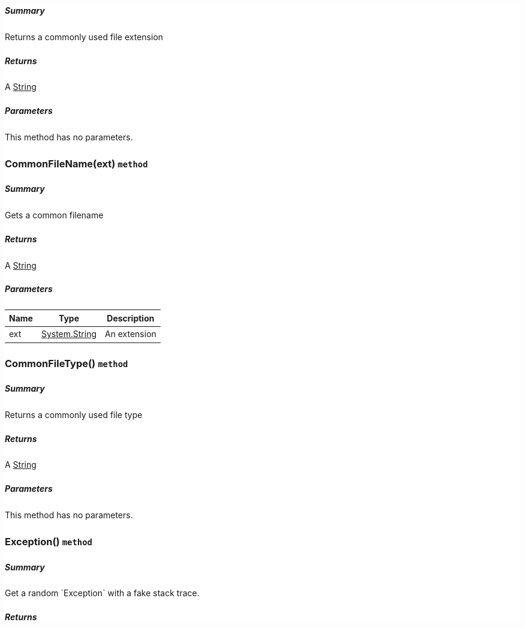 ##### Summary

Returns a commonly used file extension

##### Returns

A [String](http://msdn.microsoft.com/query/dev14.query?appId=Dev14IDEF1&l=EN-US&k=k:System.String 'System.String')

##### Parameters

This method has no parameters.

<a name='M-Faker-Computer-CommonFileName-System-String-'></a>
### CommonFileName(ext) `method`

##### Summary

Gets a common filename

##### Returns

A [String](http://msdn.microsoft.com/query/dev14.query?appId=Dev14IDEF1&l=EN-US&k=k:System.String 'System.String')

##### Parameters

| Name | Type | Description |
| ---- | ---- | ----------- |
| ext | [System.String](http://msdn.microsoft.com/query/dev14.query?appId=Dev14IDEF1&l=EN-US&k=k:System.String 'System.String') | An extension |

<a name='M-Faker-Computer-CommonFileType'></a>
### CommonFileType() `method`

##### Summary

Returns a commonly used file type

##### Returns

A [String](http://msdn.microsoft.com/query/dev14.query?appId=Dev14IDEF1&l=EN-US&k=k:System.String 'System.String')

##### Parameters

This method has no parameters.

<a name='M-Faker-Computer-Exception'></a>
### Exception() `method`

##### Summary

Get a random \`Exception\` with a fake stack trace.

##### Returns
